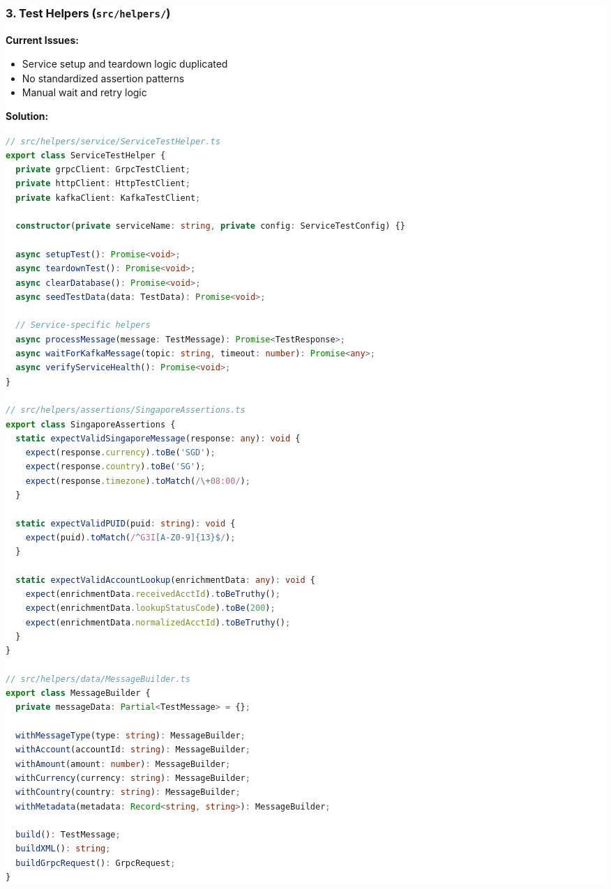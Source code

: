### 3. Test Helpers (`src/helpers/`)

**Current Issues:**
- Service setup and teardown logic duplicated
- No standardized assertion patterns
- Manual wait and retry logic

**Solution:**
```typescript
// src/helpers/service/ServiceTestHelper.ts
export class ServiceTestHelper {
  private grpcClient: GrpcTestClient;
  private httpClient: HttpTestClient;
  private kafkaClient: KafkaTestClient;
  
  constructor(private serviceName: string, private config: ServiceTestConfig) {}
  
  async setupTest(): Promise<void>;
  async teardownTest(): Promise<void>;
  async clearDatabase(): Promise<void>;
  async seedTestData(data: TestData): Promise<void>;
  
  // Service-specific helpers
  async processMessage(message: TestMessage): Promise<TestResponse>;
  async waitForKafkaMessage(topic: string, timeout: number): Promise<any>;
  async verifyServiceHealth(): Promise<void>;
}

// src/helpers/assertions/SingaporeAssertions.ts
export class SingaporeAssertions {
  static expectValidSingaporeMessage(response: any): void {
    expect(response.currency).toBe('SGD');
    expect(response.country).toBe('SG');
    expect(response.timezone).toMatch(/\+08:00/);
  }
  
  static expectValidPUID(puid: string): void {
    expect(puid).toMatch(/^G3I[A-Z0-9]{13}$/);
  }
  
  static expectValidAccountLookup(enrichmentData: any): void {
    expect(enrichmentData.receivedAcctId).toBeTruthy();
    expect(enrichmentData.lookupStatusCode).toBe(200);
    expect(enrichmentData.normalizedAcctId).toBeTruthy();
  }
}

// src/helpers/data/MessageBuilder.ts
export class MessageBuilder {
  private messageData: Partial<TestMessage> = {};
  
  withMessageType(type: string): MessageBuilder;
  withAccount(accountId: string): MessageBuilder;
  withAmount(amount: number): MessageBuilder;
  withCurrency(currency: string): MessageBuilder;
  withCountry(country: string): MessageBuilder;
  withMetadata(metadata: Record<string, string>): MessageBuilder;
  
  build(): TestMessage;
  buildXML(): string;
  buildGrpcRequest(): GrpcRequest;
}
```
